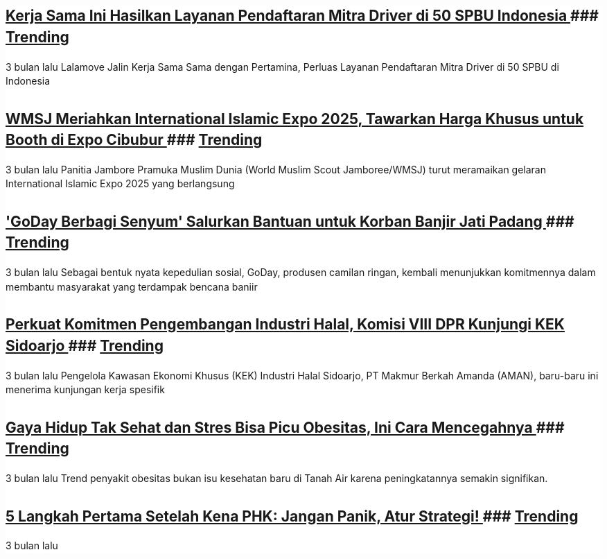 [ ](https://www.viva.co.id/trending/1835622-kerja-sama-ini-hasilkan-layanan-pendaftaran-mitra-driver-di-50-spbu-indonesia)
## [ Kerja Sama Ini Hasilkan Layanan Pendaftaran Mitra Driver di 50 SPBU Indonesia  ](https://www.viva.co.id/trending/1835622-kerja-sama-ini-hasilkan-layanan-pendaftaran-mitra-driver-di-50-spbu-indonesia) ### [ Trending  ](https://www.viva.co.id/trending/)
3 bulan lalu
Lalamove Jalin Kerja Sama Sama dengan Pertamina, Perluas Layanan Pendaftaran Mitra Driver di 50 SPBU di Indonesia 
[ ](https://www.viva.co.id/trending/1835379-wmsj-meriahkan-international-islamic-expo-2025-tawarkan-harga-khusus-untuk-booth-di-expo-cibubur)
## [ WMSJ Meriahkan International Islamic Expo 2025, Tawarkan Harga Khusus untuk Booth di Expo Cibubur  ](https://www.viva.co.id/trending/1835379-wmsj-meriahkan-international-islamic-expo-2025-tawarkan-harga-khusus-untuk-booth-di-expo-cibubur) ### [ Trending  ](https://www.viva.co.id/trending/)
3 bulan lalu
Panitia Jambore Pramuka Muslim Dunia (World Muslim Scout Jamboree/WMSJ) turut meramaikan gelaran International Islamic Expo 2025 yang berlangsung 
[ ](https://www.viva.co.id/trending/1834881-goday-berbagi-senyum-salurkan-bantuan-untuk-korban-banjir-jati-padang)
## [ 'GoDay Berbagi Senyum' Salurkan Bantuan untuk Korban Banjir Jati Padang  ](https://www.viva.co.id/trending/1834881-goday-berbagi-senyum-salurkan-bantuan-untuk-korban-banjir-jati-padang) ### [ Trending  ](https://www.viva.co.id/trending/)
3 bulan lalu
Sebagai bentuk nyata kepedulian sosial, GoDay, produsen camilan ringan, kembali menunjukkan komitmennya dalam membantu masyarakat yang terdampak bencana baniir 
[ ](https://www.viva.co.id/trending/1834688-perkuat-komitmen-pengembangan-industri-halal-komisi-viii-dpr-kunjungi-kek-sidoarjo)
## [ Perkuat Komitmen Pengembangan Industri Halal, Komisi VIII DPR Kunjungi KEK Sidoarjo  ](https://www.viva.co.id/trending/1834688-perkuat-komitmen-pengembangan-industri-halal-komisi-viii-dpr-kunjungi-kek-sidoarjo) ### [ Trending  ](https://www.viva.co.id/trending/)
3 bulan lalu
Pengelola Kawasan Ekonomi Khusus (KEK) Industri Halal Sidoarjo, PT Makmur Berkah Amanda (AMAN), baru-baru ini menerima kunjungan kerja spesifik 
[ ](https://www.viva.co.id/trending/1835368-gaya-hidup-tak-sehat-dan-stres-bisa-picu-obesitas-ini-cara-mencegahnya)
## [ Gaya Hidup Tak Sehat dan Stres Bisa Picu Obesitas, Ini Cara Mencegahnya  ](https://www.viva.co.id/trending/1835368-gaya-hidup-tak-sehat-dan-stres-bisa-picu-obesitas-ini-cara-mencegahnya) ### [ Trending  ](https://www.viva.co.id/trending/)
3 bulan lalu
Trend penyakit obesitas bukan isu kesehatan baru di Tanah Air karena peningkatannya semakin signifikan. 
[ ](https://www.viva.co.id/trending/1834490-5-langkah-pertama-setelah-kena-phk-jangan-panik-atur-strategi)
## [ 5 Langkah Pertama Setelah Kena PHK: Jangan Panik, Atur Strategi!  ](https://www.viva.co.id/trending/1834490-5-langkah-pertama-setelah-kena-phk-jangan-panik-atur-strategi) ### [ Trending  ](https://www.viva.co.id/trending/)
3 bulan lalu